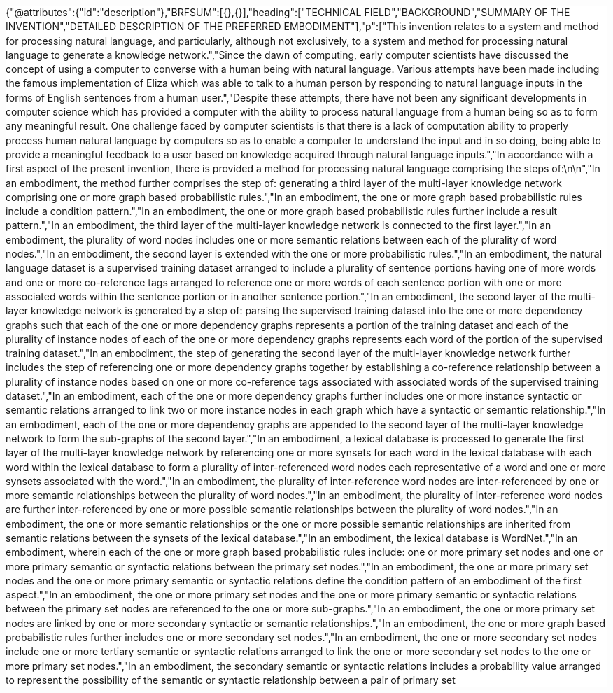 {"@attributes":{"id":"description"},"BRFSUM":[{},{}],"heading":["TECHNICAL FIELD","BACKGROUND","SUMMARY OF THE INVENTION","DETAILED DESCRIPTION OF THE PREFERRED EMBODIMENT"],"p":["This invention relates to a system and method for processing natural language, and particularly, although not exclusively, to a system and method for processing natural language to generate a knowledge network.","Since the dawn of computing, early computer scientists have discussed the concept of using a computer to converse with a human being with natural language. Various attempts have been made including the famous implementation of Eliza which was able to talk to a human person by responding to natural language inputs in the forms of English sentences from a human user.","Despite these attempts, there have not been any significant developments in computer science which has provided a computer with the ability to process natural language from a human being so as to form any meaningful result. One challenge faced by computer scientists is that there is a lack of computation ability to properly process human natural language by computers so as to enable a computer to understand the input and in so doing, being able to provide a meaningful feedback to a user based on knowledge acquired through natural language inputs.","In accordance with a first aspect of the present invention, there is provided a method for processing natural language comprising the steps of:\n\n","In an embodiment, the method further comprises the step of: generating a third layer of the multi-layer knowledge network comprising one or more graph based probabilistic rules.","In an embodiment, the one or more graph based probabilistic rules include a condition pattern.","In an embodiment, the one or more graph based probabilistic rules further include a result pattern.","In an embodiment, the third layer of the multi-layer knowledge network is connected to the first layer.","In an embodiment, the plurality of word nodes includes one or more semantic relations between each of the plurality of word nodes.","In an embodiment, the second layer is extended with the one or more probabilistic rules.","In an embodiment, the natural language dataset is a supervised training dataset arranged to include a plurality of sentence portions having one of more words and one or more co-reference tags arranged to reference one or more words of each sentence portion with one or more associated words within the sentence portion or in another sentence portion.","In an embodiment, the second layer of the multi-layer knowledge network is generated by a step of: parsing the supervised training dataset into the one or more dependency graphs such that each of the one or more dependency graphs represents a portion of the training dataset and each of the plurality of instance nodes of each of the one or more dependency graphs represents each word of the portion of the supervised training dataset.","In an embodiment, the step of generating the second layer of the multi-layer knowledge network further includes the step of referencing one or more dependency graphs together by establishing a co-reference relationship between a plurality of instance nodes based on one or more co-reference tags associated with associated words of the supervised training dataset.","In an embodiment, each of the one or more dependency graphs further includes one or more instance syntactic or semantic relations arranged to link two or more instance nodes in each graph which have a syntactic or semantic relationship.","In an embodiment, each of the one or more dependency graphs are appended to the second layer of the multi-layer knowledge network to form the sub-graphs of the second layer.","In an embodiment, a lexical database is processed to generate the first layer of the multi-layer knowledge network by referencing one or more synsets for each word in the lexical database with each word within the lexical database to form a plurality of inter-referenced word nodes each representative of a word and one or more synsets associated with the word.","In an embodiment, the plurality of inter-reference word nodes are inter-referenced by one or more semantic relationships between the plurality of word nodes.","In an embodiment, the plurality of inter-reference word nodes are further inter-referenced by one or more possible semantic relationships between the plurality of word nodes.","In an embodiment, the one or more semantic relationships or the one or more possible semantic relationships are inherited from semantic relations between the synsets of the lexical database.","In an embodiment, the lexical database is WordNet.","In an embodiment, wherein each of the one or more graph based probabilistic rules include: one or more primary set nodes and one or more primary semantic or syntactic relations between the primary set nodes.","In an embodiment, the one or more primary set nodes and the one or more primary semantic or syntactic relations define the condition pattern of an embodiment of the first aspect.","In an embodiment, the one or more primary set nodes and the one or more primary semantic or syntactic relations between the primary set nodes are referenced to the one or more sub-graphs.","In an embodiment, the one or more primary set nodes are linked by one or more secondary syntactic or semantic relationships.","In an embodiment, the one or more graph based probabilistic rules further includes one or more secondary set nodes.","In an embodiment, the one or more secondary set nodes include one or more tertiary semantic or syntactic relations arranged to link the one or more secondary set nodes to the one or more primary set nodes.","In an embodiment, the secondary semantic or syntactic relations includes a probability value arranged to represent the possibility of the semantic or syntactic relationship between a pair of primary set